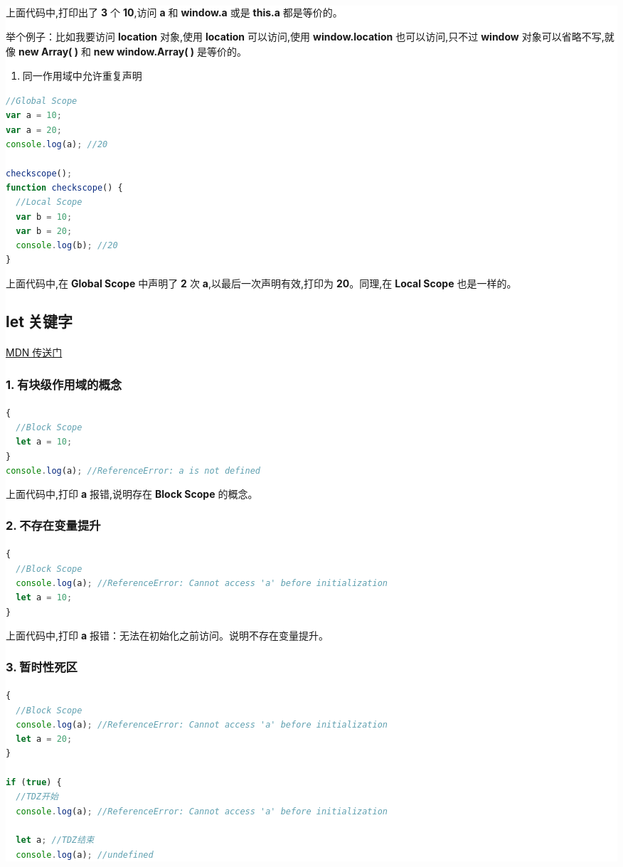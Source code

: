 上面代码中,打印出了 **3** 个 **10**,访问 **a** 和 **window.a** 或是 **this.a** 都是等价的。

举个例子：比如我要访问 **location** 对象,使用 **location** 可以访问,使用 **window.location** 也可以访问,只不过 **window** 对象可以省略不写,就像 **new Array( )** 和 **new window.Array( )** 是等价的。

1. 同一作用域中允许重复声明

```js
//Global Scope
var a = 10;
var a = 20;
console.log(a); //20

checkscope();
function checkscope() {
  //Local Scope
  var b = 10;
  var b = 20;
  console.log(b); //20
}
```

上面代码中,在 **Global Scope** 中声明了 **2** 次 **a**,以最后一次声明有效,打印为 **20**。同理,在 **Local Scope** 也是一样的。

## **let** 关键字

[MDN 传送门](https://developer.mozilla.org/zh-CN/docs/Web/JavaScript/Reference/Statements/let)

### 1. 有块级作用域的概念

```js
{
  //Block Scope
  let a = 10;
}
console.log(a); //ReferenceError: a is not defined
```

上面代码中,打印 **a** 报错,说明存在 **Block Scope** 的概念。

### 2. 不存在变量提升

```js
{
  //Block Scope
  console.log(a); //ReferenceError: Cannot access 'a' before initialization
  let a = 10;
}
```

上面代码中,打印 **a** 报错：无法在初始化之前访问。说明不存在变量提升。

### 3. 暂时性死区

```js
{
  //Block Scope
  console.log(a); //ReferenceError: Cannot access 'a' before initialization
  let a = 20;
}

if (true) {
  //TDZ开始
  console.log(a); //ReferenceError: Cannot access 'a' before initialization

  let a; //TDZ结束
  console.log(a); //undefined

```